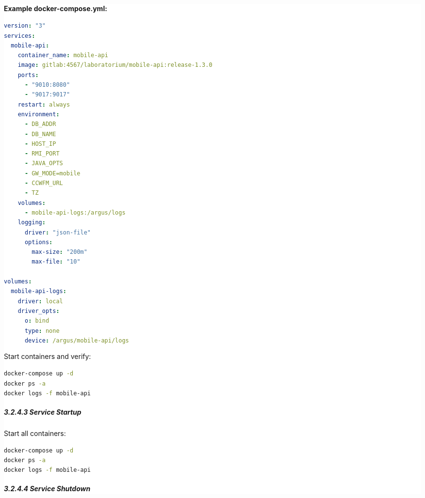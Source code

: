 **Example docker-compose.yml:**
```yaml
version: "3"
services:
  mobile-api:
    container_name: mobile-api
    image: gitlab:4567/laboratorium/mobile-api:release-1.3.0
    ports:
      - "9010:8080"
      - "9017:9017"
    restart: always
    environment:
      - DB_ADDR
      - DB_NAME
      - HOST_IP
      - RMI_PORT
      - JAVA_OPTS
      - GW_MODE=mobile
      - CCWFM_URL
      - TZ
    volumes:
      - mobile-api-logs:/argus/logs
    logging:
      driver: "json-file"
      options:
        max-size: "200m"
        max-file: "10"

volumes:
  mobile-api-logs:
    driver: local
    driver_opts:
      o: bind
      type: none
      device: /argus/mobile-api/logs
```

Start containers and verify:
```bash
docker-compose up -d
docker ps -a
docker logs -f mobile-api
```

##### 3.2.4.3 Service Startup

Start all containers:
```bash
docker-compose up -d
docker ps -a
docker logs -f mobile-api
```

##### 3.2.4.4 Service Shutdown
